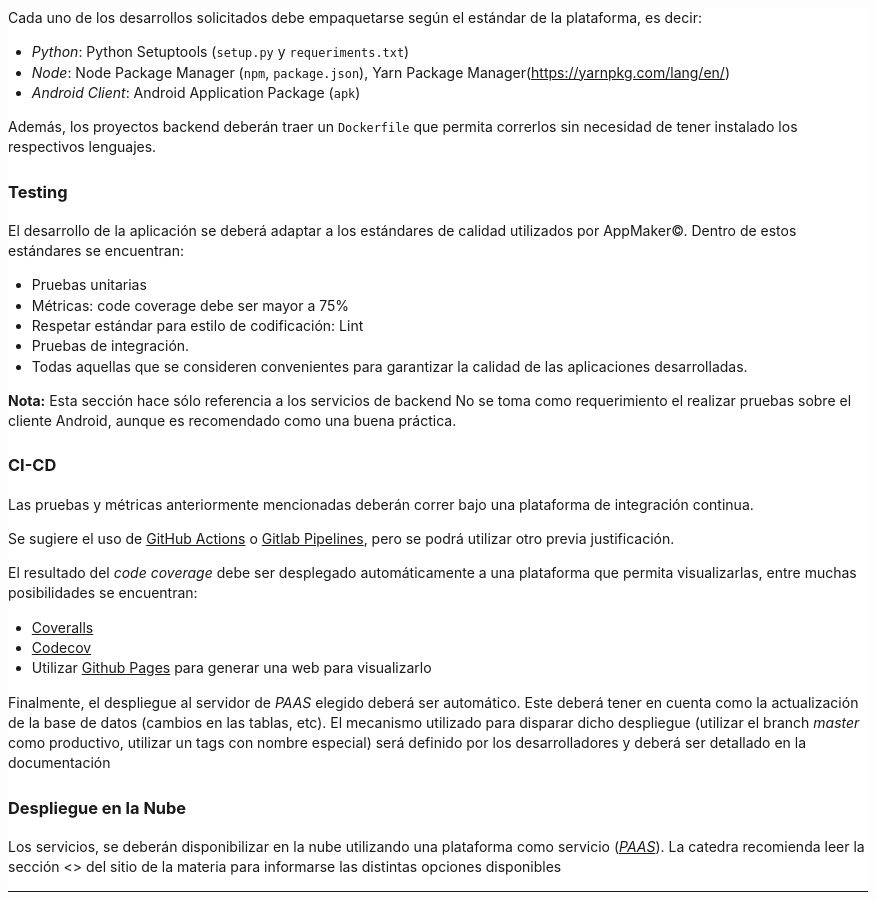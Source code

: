 Cada uno de los desarrollos solicitados debe empaquetarse según el estándar de la plataforma, es decir:

* _Python_: Python Setuptools (`setup.py` y `requeriments.txt`)
* _Node_: Node Package Manager (`npm`, `package.json`), Yarn Package Manager(https://yarnpkg.com/lang/en/)
* _Android Client_: Android Application Package (`apk`)

Además, los proyectos backend deberán traer un `Dockerfile` que permita correrlos sin necesidad de tener instalado los respectivos lenguajes.


### Testing

El desarrollo de la aplicación se deberá adaptar a los estándares de calidad utilizados por AppMaker©. Dentro de estos estándares se encuentran:

* Pruebas unitarias
* Métricas: code coverage debe ser mayor a 75%
* Respetar estándar para estilo de codificación: Lint
* Pruebas de integración.
* Todas aquellas que se consideren convenientes para garantizar la calidad de las aplicaciones desarrolladas.
 
**Nota:** Esta sección hace sólo referencia a los servicios de backend No se toma como requerimiento el realizar pruebas sobre el cliente Android, aunque es recomendado como una buena práctica.

### CI-CD

Las pruebas y métricas anteriormente mencionadas deberán correr bajo una plataforma de integración continua. 

Se sugiere el uso de [GitHub Actions](https://github.com/features/actions) o [Gitlab Pipelines](https://docs.gitlab.com/ee/ci/pipelines/), pero se podrá utilizar otro previa justificación.

El resultado del _code coverage_ debe ser desplegado automáticamente a una plataforma que permita visualizarlas, entre muchas posibilidades se encuentran:

* [Coveralls](https://coveralls.io/)
* [Codecov](https://codecov.io/)
* Utilizar [Github Pages](https://pages.github.com/) para generar una web para visualizarlo

Finalmente, el despliegue al servidor de _PAAS_ elegido deberá ser automático. Este deberá tener en cuenta como la actualización de la base de datos (cambios en las tablas, etc). El mecanismo utilizado para disparar dicho despliegue (utilizar el branch _master_ como productivo, utilizar un tags con nombre especial) será definido por los desarrolladores y deberá ser detallado en la documentación


### Despliegue en la Nube

Los servicios, se deberán disponibilizar en la nube utilizando una plataforma como servicio (_[PAAS](https://en.wikipedia.org/wiki/Platform_as_a_service)_).
La catedra recomienda leer la sección <<COMPLETAR>> del sitio de la materia para informarse las distintas opciones disponibles
 

___
